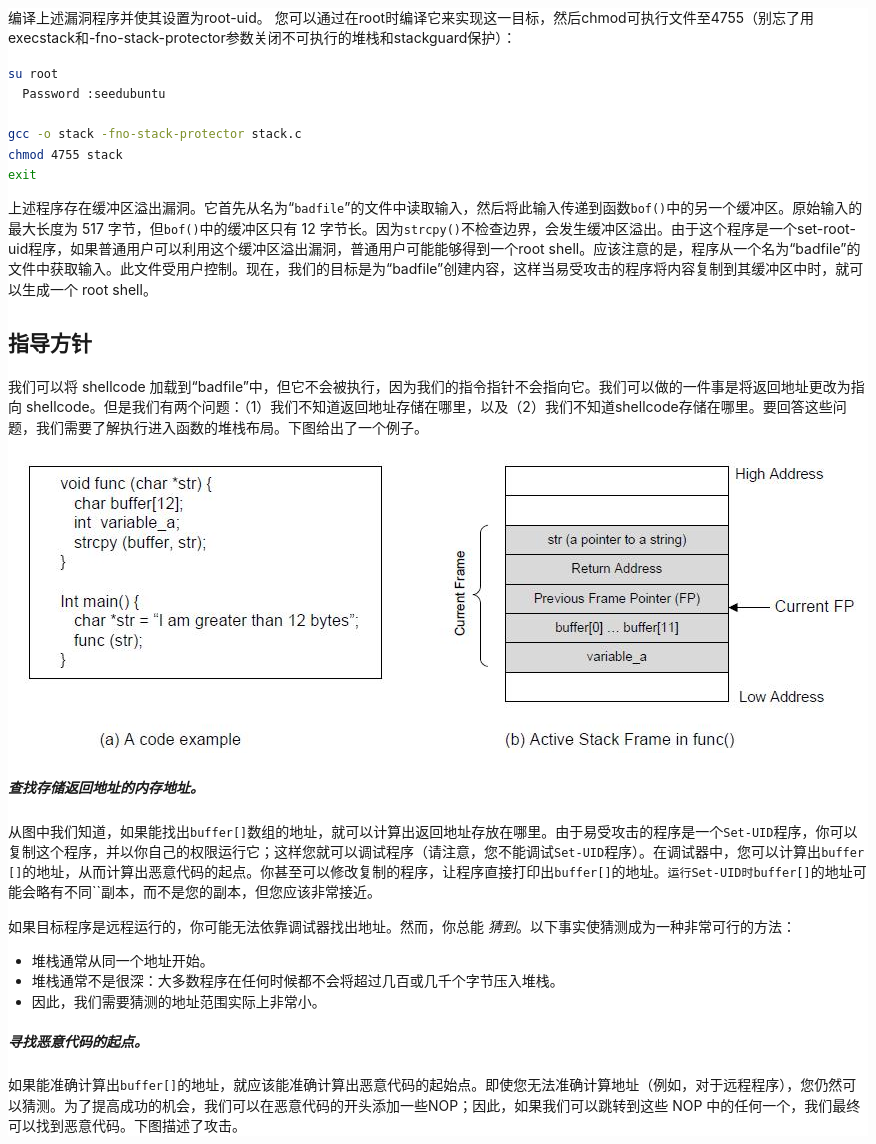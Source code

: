 编译上述漏洞程序并使其设置为root-uid。 您可以通过在root时编译它来实现这一目标，然后chmod可执行文件至4755（别忘了用execstack和-fno-stack-protector参数关闭不可执行的堆栈和stackguard保护）：

```bash
su root 
  Password :seedubuntu
  
gcc -o stack -fno-stack-protector stack.c
chmod 4755 stack
exit 
```

上述程序存在缓冲区溢出漏洞。它首先从名为“`badfile`”的文件中读取输入，然后将此输入传递到函数`bof()`中的另一个缓冲区。原始输入的最大长度为 517 字节，但`bof()`中的缓冲区只有 12 字节长。因为`strcpy()`不检查边界，会发生缓冲区溢出。由于这个程序是一个set-root-uid程序，如果普通用户可以利用这个缓冲区溢出漏洞，普通用户可能能够得到一个root shell。应该注意的是，程序从一个名为“badfile”的文件中获取输入。此文件受用户控制。现在，我们的目标是为“badfile”创建内容，这样当易受攻击的程序将内容复制到其缓冲区中时，就可以生成一个 root shell。

## 指导方针

我们可以将 shellcode 加载到“badfile”中，但它不会被执行，因为我们的指令指针不会指向它。我们可以做的一件事是将返回地址更改为指向 shellcode。但是我们有两个问题：（1）我们不知道返回地址存储在哪里，以及（2）我们不知道shellcode存储在哪里。要回答这些问题，我们需要了解执行进入函数的堆栈布局。下图给出了一个例子。

![img](BufferOverflow/b.jpg)

##### 查找存储返回地址的内存地址。

从图中我们知道，如果能找出`buffer[]`数组的地址，就可以计算出返回地址存放在哪里。由于易受攻击的程序是一个`Set-UID`程序，你可以复制这个程序，并以你自己的权限运行它；这样您就可以调试程序（请注意，您不能调试`Set-UID`程序）。在调试器中，您可以计算出`buffer[]`的地址，从而计算出恶意代码的起点。你甚至可以修改复制的程序，让程序直接打印出`buffer[]`的地址。`运行Set-UID时buffer[]`的地址可能会略有不同``副本，而不是您的副本，但您应该非常接近。

如果目标程序是远程运行的，你可能无法依靠调试器找出地址。然而，你总能 *猜到*。以下事实使猜测成为一种非常可行的方法：

- 堆栈通常从同一个地址开始。
- 堆栈通常不是很深：大多数程序在任何时候都不会将超过几百或几千个字节压入堆栈。
- 因此，我们需要猜测的地址范围实际上非常小。

##### 寻找恶意代码的起点。

如果能准确计算出`buffer[]`的地址，就应该能准确计算出恶意代码的起始点。即使您无法准确计算地址（例如，对于远程程序），您仍然可以猜测。为了提高成功的机会，我们可以在恶意代码的开头添加一些NOP；因此，如果我们可以跳转到这些 NOP 中的任何一个，我们最终可以找到恶意代码。下图描述了攻击。
